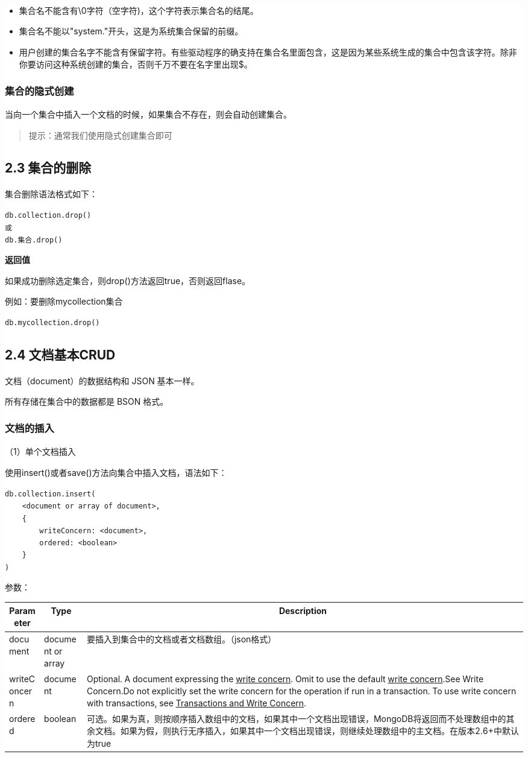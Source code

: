- 集合名不能含有\0字符（空字符)，这个字符表示集合名的结尾。

- 集合名不能以"system."开头，这是为系统集合保留的前缀。

- 用户创建的集合名字不能含有保留字符。有些驱动程序的确支持在集合名里面包含，这是因为某些系统生成的集合中包含该字符。除非你要访问这种系统创建的集合，否则千万不要在名字里出现$。

### 集合的隐式创建

当向一个集合中插入一个文档的时候，如果集合不存在，则会自动创建集合。

> 提示：通常我们使用隐式创建集合即可

## 2.3 集合的删除

集合删除语法格式如下：

```shell
db.collection.drop()
或
db.集合.drop()
```

**返回值**

如果成功删除选定集合，则drop()方法返回true，否则返回flase。

例如：要删除mycollection集合

```shell
db.mycollection.drop()
```

## 2.4 文档基本CRUD

文档（document）的数据结构和 JSON 基本一样。

所有存储在集合中的数据都是 BSON 格式。

### 文档的插入

（1）单个文档插入

使用insert()或者save()方法向集合中插入文档，语法如下：

```
db.collection.insert(
	<document or array of document>,
	{
		writeConcern: <document>,
		ordered: <boolean>
	}
)
```

参数：

| Parameter    | Type              | Description                                                  |
| ------------ | ----------------- | ------------------------------------------------------------ |
| document     | document or array | 要插入到集合中的文档或者文档数组。（json格式）               |
| writeConcern | document          | Optional. A document expressing the [write concern](https://docs.mongodb.com/manual/reference/write-concern/). Omit to use the default [write concern](https://docs.mongodb.com/manual/reference/write-concern/).See Write Concern.Do not explicitly set the write concern for the operation if run in a transaction. To use write concern with transactions, see [Transactions and Write Concern](https://docs.mongodb.com/manual/core/transactions/#transactions-write-concern). |
| ordered      | boolean           | 可选。如果为真，则按顺序插入数组中的文档，如果其中一个文档出现错误，MongoDB将返回而不处理数组中的其余文档。如果为假，则执行无序插入，如果其中一个文档出现错误，则继续处理数组中的主文档。在版本2.6+中默认为true |
